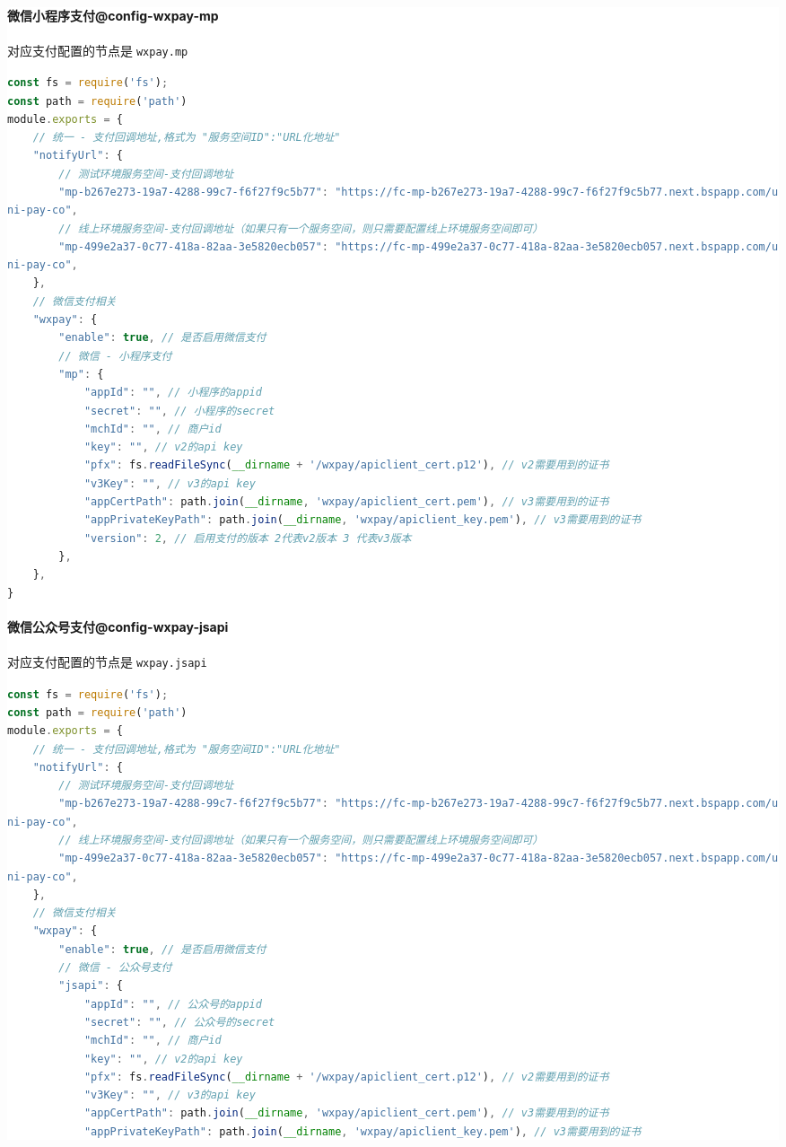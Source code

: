 #### 微信小程序支付@config-wxpay-mp

对应支付配置的节点是 `wxpay.mp`

```js
const fs = require('fs');
const path = require('path')
module.exports = {
	// 统一 - 支付回调地址,格式为 "服务空间ID":"URL化地址"
	"notifyUrl": {
		// 测试环境服务空间-支付回调地址
		"mp-b267e273-19a7-4288-99c7-f6f27f9c5b77": "https://fc-mp-b267e273-19a7-4288-99c7-f6f27f9c5b77.next.bspapp.com/uni-pay-co",
		// 线上环境服务空间-支付回调地址（如果只有一个服务空间，则只需要配置线上环境服务空间即可）
		"mp-499e2a37-0c77-418a-82aa-3e5820ecb057": "https://fc-mp-499e2a37-0c77-418a-82aa-3e5820ecb057.next.bspapp.com/uni-pay-co",
	},
	// 微信支付相关
	"wxpay": {
		"enable": true, // 是否启用微信支付
		// 微信 - 小程序支付
		"mp": {
			"appId": "", // 小程序的appid
			"secret": "", // 小程序的secret
			"mchId": "", // 商户id
			"key": "", // v2的api key
			"pfx": fs.readFileSync(__dirname + '/wxpay/apiclient_cert.p12'), // v2需要用到的证书
			"v3Key": "", // v3的api key
			"appCertPath": path.join(__dirname, 'wxpay/apiclient_cert.pem'), // v3需要用到的证书
			"appPrivateKeyPath": path.join(__dirname, 'wxpay/apiclient_key.pem'), // v3需要用到的证书
			"version": 2, // 启用支付的版本 2代表v2版本 3 代表v3版本
		},
	},
}
```

#### 微信公众号支付@config-wxpay-jsapi

对应支付配置的节点是 `wxpay.jsapi`

```js
const fs = require('fs');
const path = require('path')
module.exports = {
	// 统一 - 支付回调地址,格式为 "服务空间ID":"URL化地址"
	"notifyUrl": {
		// 测试环境服务空间-支付回调地址
		"mp-b267e273-19a7-4288-99c7-f6f27f9c5b77": "https://fc-mp-b267e273-19a7-4288-99c7-f6f27f9c5b77.next.bspapp.com/uni-pay-co",
		// 线上环境服务空间-支付回调地址（如果只有一个服务空间，则只需要配置线上环境服务空间即可）
		"mp-499e2a37-0c77-418a-82aa-3e5820ecb057": "https://fc-mp-499e2a37-0c77-418a-82aa-3e5820ecb057.next.bspapp.com/uni-pay-co",
	},
	// 微信支付相关
	"wxpay": {
		"enable": true, // 是否启用微信支付
		// 微信 - 公众号支付
		"jsapi": {
			"appId": "", // 公众号的appid
			"secret": "", // 公众号的secret
			"mchId": "", // 商户id
			"key": "", // v2的api key
			"pfx": fs.readFileSync(__dirname + '/wxpay/apiclient_cert.p12'), // v2需要用到的证书
			"v3Key": "", // v3的api key
			"appCertPath": path.join(__dirname, 'wxpay/apiclient_cert.pem'), // v3需要用到的证书
			"appPrivateKeyPath": path.join(__dirname, 'wxpay/apiclient_key.pem'), // v3需要用到的证书
```